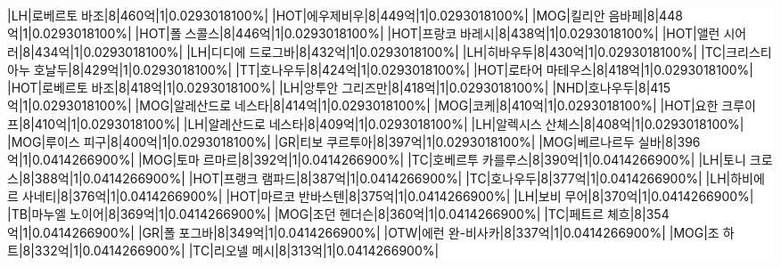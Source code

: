 |LH|로베르토 바조|8|460억|1|0.0293018100%|
|HOT|에우제비우|8|449억|1|0.0293018100%|
|MOG|킬리안 음바페|8|448억|1|0.0293018100%|
|HOT|폴 스콜스|8|446억|1|0.0293018100%|
|HOT|프랑코 바레시|8|438억|1|0.0293018100%|
|HOT|앨런 시어러|8|434억|1|0.0293018100%|
|LH|디디에 드로그바|8|432억|1|0.0293018100%|
|LH|히바우두|8|430억|1|0.0293018100%|
|TC|크리스티아누 호날두|8|429억|1|0.0293018100%|
|TT|호나우두|8|424억|1|0.0293018100%|
|HOT|로타어 마테우스|8|418억|1|0.0293018100%|
|HOT|로베르토 바조|8|418억|1|0.0293018100%|
|LH|앙투안 그리즈만|8|418억|1|0.0293018100%|
|NHD|호나우두|8|415억|1|0.0293018100%|
|MOG|알레산드로 네스타|8|414억|1|0.0293018100%|
|MOG|코케|8|410억|1|0.0293018100%|
|HOT|요한 크루이프|8|410억|1|0.0293018100%|
|LH|알레산드로 네스타|8|409억|1|0.0293018100%|
|LH|알렉시스 산체스|8|408억|1|0.0293018100%|
|MOG|루이스 피구|8|400억|1|0.0293018100%|
|GR|티보 쿠르투아|8|397억|1|0.0293018100%|
|MOG|베르나르두 실바|8|396억|1|0.0414266900%|
|MOG|토마 르마르|8|392억|1|0.0414266900%|
|TC|호베르투 카를루스|8|390억|1|0.0414266900%|
|LH|토니 크로스|8|388억|1|0.0414266900%|
|HOT|프랭크 램파드|8|387억|1|0.0414266900%|
|TC|호나우두|8|377억|1|0.0414266900%|
|LH|하비에르 사네티|8|376억|1|0.0414266900%|
|HOT|마르코 반바스텐|8|375억|1|0.0414266900%|
|LH|보비 무어|8|370억|1|0.0414266900%|
|TB|마누엘 노이어|8|369억|1|0.0414266900%|
|MOG|조던 헨더슨|8|360억|1|0.0414266900%|
|TC|페트르 체흐|8|354억|1|0.0414266900%|
|GR|폴 포그바|8|349억|1|0.0414266900%|
|OTW|에런 완-비사카|8|337억|1|0.0414266900%|
|MOG|조 하트|8|332억|1|0.0414266900%|
|TC|리오넬 메시|8|313억|1|0.0414266900%|